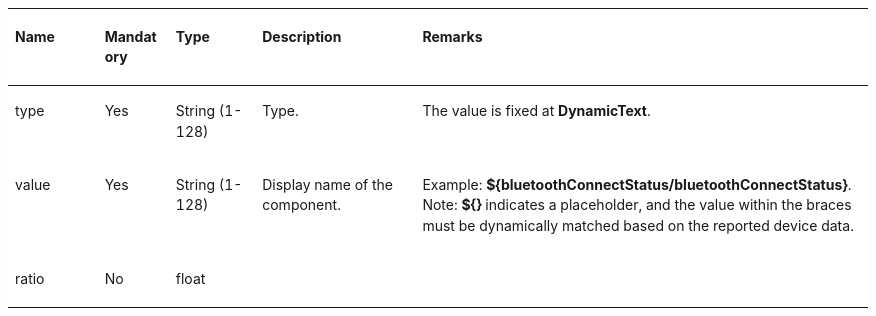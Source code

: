 <a name="table5647103101317"></a>
<table><thead align="left"><tr id="row1184516391320"><th class="cellrowborder" valign="top" width="10.43%" id="mcps1.1.6.1.1"><p id="p98457311131"><a name="p98457311131"></a><a name="p98457311131"></a>Name</p>
</th>
<th class="cellrowborder" valign="top" width="8.27%" id="mcps1.1.6.1.2"><p id="p78453361313"><a name="p78453361313"></a><a name="p78453361313"></a>Mandatory</p>
</th>
<th class="cellrowborder" valign="top" width="10.05%" id="mcps1.1.6.1.3"><p id="p188458316132"><a name="p188458316132"></a><a name="p188458316132"></a>Type</p>
</th>
<th class="cellrowborder" valign="top" width="18.63%" id="mcps1.1.6.1.4"><p id="p168451734134"><a name="p168451734134"></a><a name="p168451734134"></a>Description</p>
</th>
<th class="cellrowborder" valign="top" width="52.62%" id="mcps1.1.6.1.5"><p id="p98455313134"><a name="p98455313134"></a><a name="p98455313134"></a>Remarks</p>
</th>
</tr>
</thead>
<tbody><tr id="row1884512320131"><td class="cellrowborder" valign="top" width="10.43%" headers="mcps1.1.6.1.1 "><p id="p168452311319"><a name="p168452311319"></a><a name="p168452311319"></a>type</p>
</td>
<td class="cellrowborder" valign="top" width="8.27%" headers="mcps1.1.6.1.2 "><p id="p198450320131"><a name="p198450320131"></a><a name="p198450320131"></a>Yes</p>
</td>
<td class="cellrowborder" valign="top" width="10.05%" headers="mcps1.1.6.1.3 "><p id="p284510312132"><a name="p284510312132"></a><a name="p284510312132"></a>String (1-128)</p>
</td>
<td class="cellrowborder" valign="top" width="18.63%" headers="mcps1.1.6.1.4 "><p id="p4845153131317"><a name="p4845153131317"></a><a name="p4845153131317"></a>Type.</p>
</td>
<td class="cellrowborder" valign="top" width="52.62%" headers="mcps1.1.6.1.5 "><p id="p684593121317"><a name="p684593121317"></a><a name="p684593121317"></a>The value is fixed at <strong id="b1458465915448"><a name="b1458465915448"></a><a name="b1458465915448"></a>DynamicText</strong>.</p>
</td>
</tr>
<tr id="row15845123161318"><td class="cellrowborder" valign="top" width="10.43%" headers="mcps1.1.6.1.1 "><p id="p108457371314"><a name="p108457371314"></a><a name="p108457371314"></a>value</p>
</td>
<td class="cellrowborder" valign="top" width="8.27%" headers="mcps1.1.6.1.2 "><p id="p7845193121311"><a name="p7845193121311"></a><a name="p7845193121311"></a>Yes</p>
</td>
<td class="cellrowborder" valign="top" width="10.05%" headers="mcps1.1.6.1.3 "><p id="p148458316137"><a name="p148458316137"></a><a name="p148458316137"></a>String (1-128)</p>
</td>
<td class="cellrowborder" valign="top" width="18.63%" headers="mcps1.1.6.1.4 "><p id="p284573191319"><a name="p284573191319"></a><a name="p284573191319"></a>Display name of the component.</p>
</td>
<td class="cellrowborder" valign="top" width="52.62%" headers="mcps1.1.6.1.5 "><p id="p1684563181310"><a name="p1684563181310"></a><a name="p1684563181310"></a>Example: <strong id="b1066112914512"><a name="b1066112914512"></a><a name="b1066112914512"></a>${bluetoothConnectStatus/bluetoothConnectStatus}</strong>. Note: <strong id="b10153112119451"><a name="b10153112119451"></a><a name="b10153112119451"></a>${}</strong> indicates a placeholder, and the value within the braces must be dynamically matched based on the reported device data.</p>
</td>
</tr>
<tr id="row16845163151311"><td class="cellrowborder" valign="top" width="10.43%" headers="mcps1.1.6.1.1 "><p id="p2846035131"><a name="p2846035131"></a><a name="p2846035131"></a>ratio</p>
</td>
<td class="cellrowborder" valign="top" width="8.27%" headers="mcps1.1.6.1.2 "><p id="p7846832138"><a name="p7846832138"></a><a name="p7846832138"></a>No</p>
</td>
<td class="cellrowborder" valign="top" width="10.05%" headers="mcps1.1.6.1.3 "><p id="p10846153171316"><a name="p10846153171316"></a><a name="p10846153171316"></a>float</p>